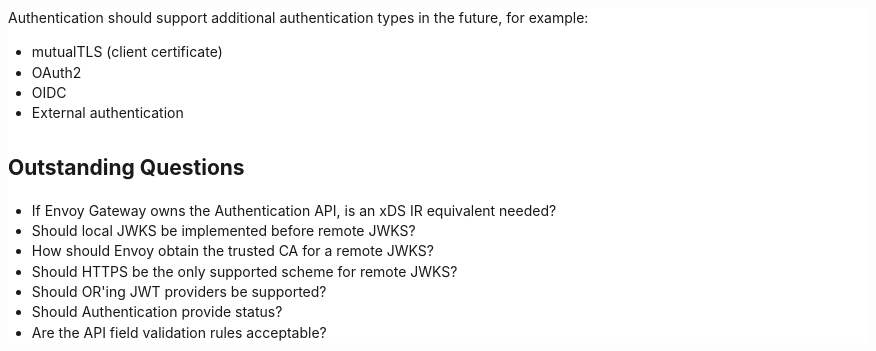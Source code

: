 Authentication should support additional authentication types in the future, for example:
- mutualTLS (client certificate)
- OAuth2
- OIDC
- External authentication

## Outstanding Questions

- If Envoy Gateway owns the Authentication API, is an xDS IR equivalent needed?
- Should local JWKS be implemented before remote JWKS?
- How should Envoy obtain the trusted CA for a remote JWKS?
- Should HTTPS be the only supported scheme for remote JWKS?
- Should OR'ing JWT providers be supported?
- Should Authentication provide status?
- Are the API field validation rules acceptable?

[Issue 336]: https://github.com/envoyproxy/gateway/issues/336
[Gateway API]: https://gateway-api.sigs.k8s.io/
[support levels]: https://gateway-api.sigs.k8s.io/concepts/conformance/?h=extended#2-support-levels
[JWT]: https://jwt.io/
[HTTPRoute]: https://gateway-api.sigs.k8s.io/api-types/httproute/
[extension points]: https://gateway-api.sigs.k8s.io/concepts/api-overview/?h=extension#extension-points
[HTTPRouteFilter]: https://gateway-api.sigs.k8s.io/references/spec/#gateway.networking.k8s.io/v1beta1.HTTPRouteFilter
[JWKS]: https://www.rfc-editor.org/rfc/rfc7517
[JWT authentication filter]: https://www.envoyproxy.io/docs/envoy/latest/configuration/http/http_filters/jwt_authn_filter#config-http-filters-jwt-authn
